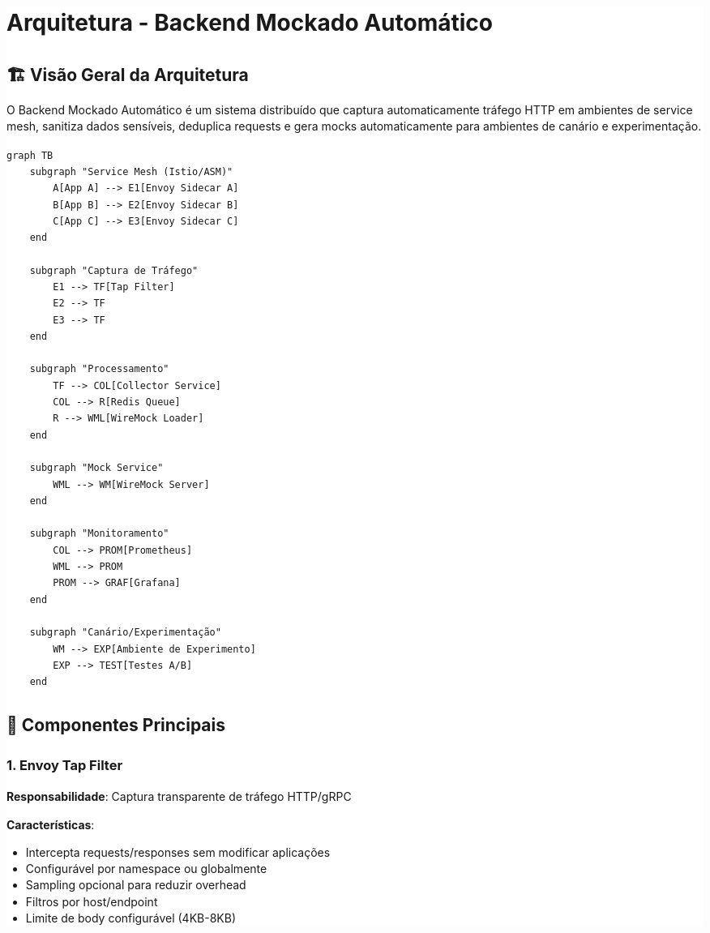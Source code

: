 # Arquitetura - Backend Mockado Automático

## 🏗️ Visão Geral da Arquitetura

O Backend Mockado Automático é um sistema distribuído que captura automaticamente tráfego HTTP em ambientes de service mesh, sanitiza dados sensíveis, deduplica requests e gera mocks automaticamente para ambientes de canário e experimentação.

```mermaid
graph TB
    subgraph "Service Mesh (Istio/ASM)"
        A[App A] --> E1[Envoy Sidecar A]
        B[App B] --> E2[Envoy Sidecar B]
        C[App C] --> E3[Envoy Sidecar C]
    end
    
    subgraph "Captura de Tráfego"
        E1 --> TF[Tap Filter]
        E2 --> TF
        E3 --> TF
    end
    
    subgraph "Processamento"
        TF --> COL[Collector Service]
        COL --> R[Redis Queue]
        R --> WML[WireMock Loader]
    end
    
    subgraph "Mock Service"
        WML --> WM[WireMock Server]
    end
    
    subgraph "Monitoramento"
        COL --> PROM[Prometheus]
        WML --> PROM
        PROM --> GRAF[Grafana]
    end
    
    subgraph "Canário/Experimentação"
        WM --> EXP[Ambiente de Experimento]
        EXP --> TEST[Testes A/B]
    end
```

## 🔧 Componentes Principais

### 1. Envoy Tap Filter
**Responsabilidade**: Captura transparente de tráfego HTTP/gRPC

**Características**:
- Intercepta requests/responses sem modificar aplicações
- Configurável por namespace ou globalmente
- Sampling opcional para reduzir overhead
- Filtros por host/endpoint
- Limite de body configurável (4KB-8KB)
